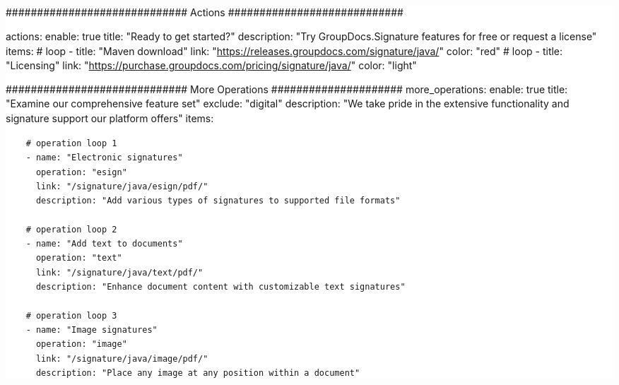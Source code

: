 
            


############################# Actions ############################

actions:
  enable: true
  title: "Ready to get started?"
  description: "Try GroupDocs.Signature features for free or request a license"
  items:
    #  loop
    - title: "Maven download"
      link: "https://releases.groupdocs.com/signature/java/"
      color: "red"
        #  loop
    - title: "Licensing"
      link: "https://purchase.groupdocs.com/pricing/signature/java/"
      color: "light"


############################# More Operations #####################
more_operations:
    enable: true
    title: "Examine our comprehensive feature set"
    exclude: "digital"
    description: "We take pride in the extensive functionality and signature support our platform offers"
    items: 
          
        # operation loop 1
        - name: "Electronic signatures"
          operation: "esign"
          link: "/signature/java/esign/pdf/"
          description: "Add various types of signatures to supported file formats"

        # operation loop 2
        - name: "Add text to documents"
          operation: "text"
          link: "/signature/java/text/pdf/"
          description: "Enhance document content with customizable text signatures"

        # operation loop 3
        - name: "Image signatures"
          operation: "image"
          link: "/signature/java/image/pdf/"
          description: "Place any image at any position within a document"
